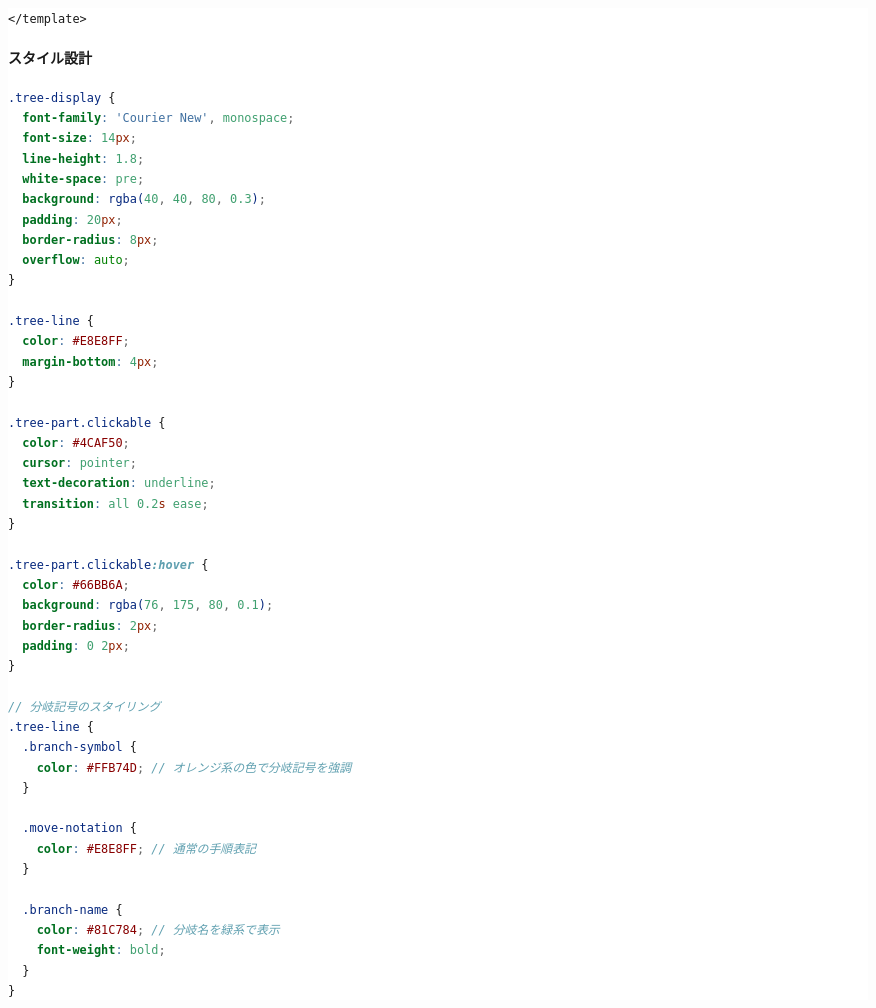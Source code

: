 ```vue
</template>
```

#### スタイル設計
```scss
.tree-display {
  font-family: 'Courier New', monospace;
  font-size: 14px;
  line-height: 1.8;
  white-space: pre;
  background: rgba(40, 40, 80, 0.3);
  padding: 20px;
  border-radius: 8px;
  overflow: auto;
}

.tree-line {
  color: #E8E8FF;
  margin-bottom: 4px;
}

.tree-part.clickable {
  color: #4CAF50;
  cursor: pointer;
  text-decoration: underline;
  transition: all 0.2s ease;
}

.tree-part.clickable:hover {
  color: #66BB6A;
  background: rgba(76, 175, 80, 0.1);
  border-radius: 2px;
  padding: 0 2px;
}

// 分岐記号のスタイリング
.tree-line {
  .branch-symbol {
    color: #FFB74D; // オレンジ系の色で分岐記号を強調
  }
  
  .move-notation {
    color: #E8E8FF; // 通常の手順表記
  }
  
  .branch-name {
    color: #81C784; // 分岐名を緑系で表示
    font-weight: bold;
  }
}
```
